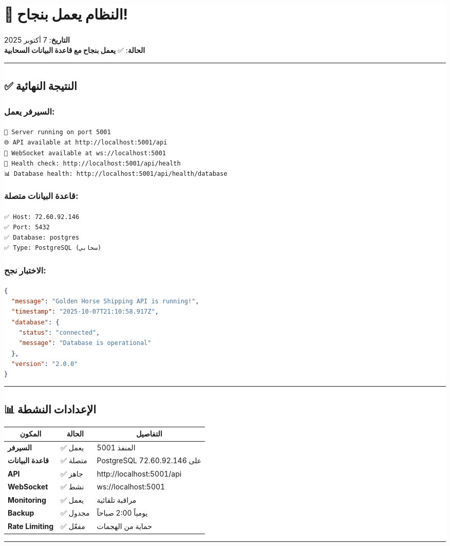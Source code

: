# 🎉 النظام يعمل بنجاح!

**التاريخ**: 7 أكتوبر 2025  
**الحالة**: ✅ **يعمل بنجاح مع قاعدة البيانات السحابية**

---

## ✅ النتيجة النهائية

### السيرفر يعمل:
```
🚀 Server running on port 5001
🌐 API available at http://localhost:5001/api
🔌 WebSocket available at ws://localhost:5001
🏥 Health check: http://localhost:5001/api/health
📊 Database health: http://localhost:5001/api/health/database
```

### قاعدة البيانات متصلة:
```
✅ Host: 72.60.92.146
✅ Port: 5432
✅ Database: postgres
✅ Type: PostgreSQL (سحابي)
```

### الاختبار نجح:
```json
{
  "message": "Golden Horse Shipping API is running!",
  "timestamp": "2025-10-07T21:10:58.917Z",
  "database": {
    "status": "connected",
    "message": "Database is operational"
  },
  "version": "2.0.0"
}
```

---

## 📊 الإعدادات النشطة

| المكون | الحالة | التفاصيل |
|--------|---------|----------|
| **السيرفر** | ✅ يعمل | المنفذ 5001 |
| **قاعدة البيانات** | ✅ متصلة | PostgreSQL على 72.60.92.146 |
| **API** | ✅ جاهز | http://localhost:5001/api |
| **WebSocket** | ✅ نشط | ws://localhost:5001 |
| **Monitoring** | ✅ يعمل | مراقبة تلقائية |
| **Backup** | ✅ مجدول | يومياً 2:00 صباحاً |
| **Rate Limiting** | ✅ مفعّل | حماية من الهجمات |

---